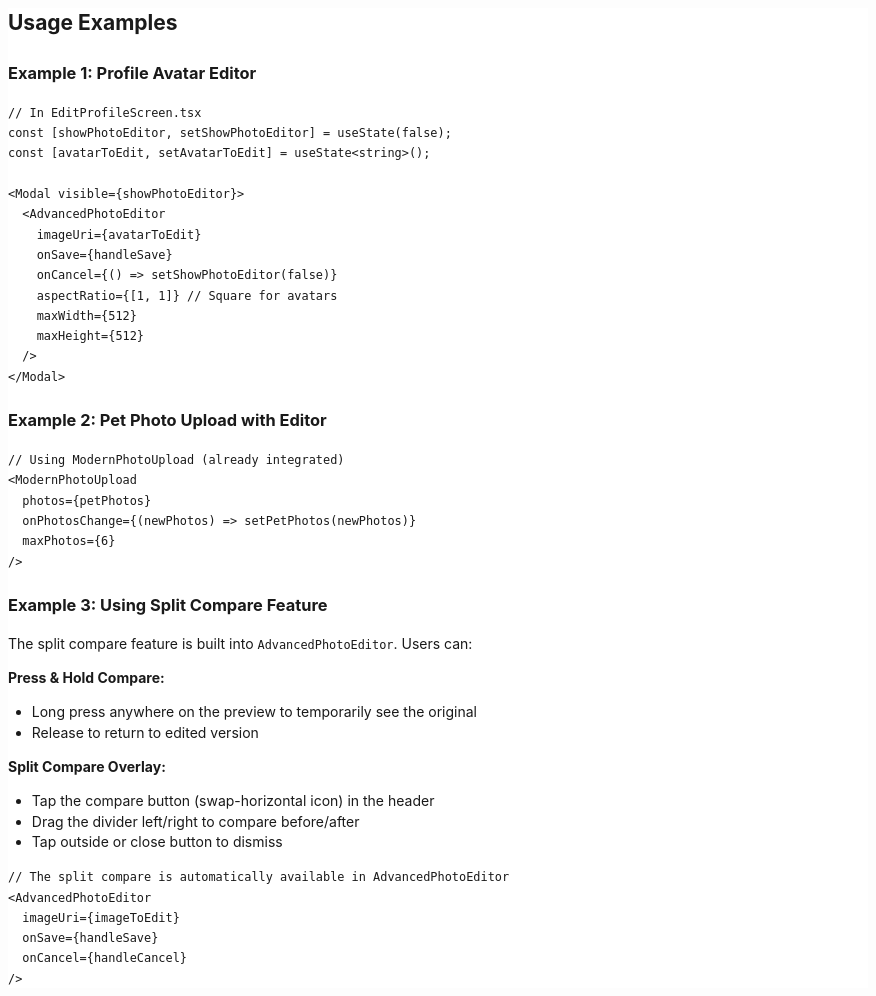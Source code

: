 ## Usage Examples

### Example 1: Profile Avatar Editor

```tsx
// In EditProfileScreen.tsx
const [showPhotoEditor, setShowPhotoEditor] = useState(false);
const [avatarToEdit, setAvatarToEdit] = useState<string>();

<Modal visible={showPhotoEditor}>
  <AdvancedPhotoEditor
    imageUri={avatarToEdit}
    onSave={handleSave}
    onCancel={() => setShowPhotoEditor(false)}
    aspectRatio={[1, 1]} // Square for avatars
    maxWidth={512}
    maxHeight={512}
  />
</Modal>
```

### Example 2: Pet Photo Upload with Editor

```tsx
// Using ModernPhotoUpload (already integrated)
<ModernPhotoUpload
  photos={petPhotos}
  onPhotosChange={(newPhotos) => setPetPhotos(newPhotos)}
  maxPhotos={6}
/>
```

### Example 3: Using Split Compare Feature

The split compare feature is built into `AdvancedPhotoEditor`. Users can:

**Press & Hold Compare:**
- Long press anywhere on the preview to temporarily see the original
- Release to return to edited version

**Split Compare Overlay:**
- Tap the compare button (swap-horizontal icon) in the header
- Drag the divider left/right to compare before/after
- Tap outside or close button to dismiss

```tsx
// The split compare is automatically available in AdvancedPhotoEditor
<AdvancedPhotoEditor
  imageUri={imageToEdit}
  onSave={handleSave}
  onCancel={handleCancel}
/>
```
